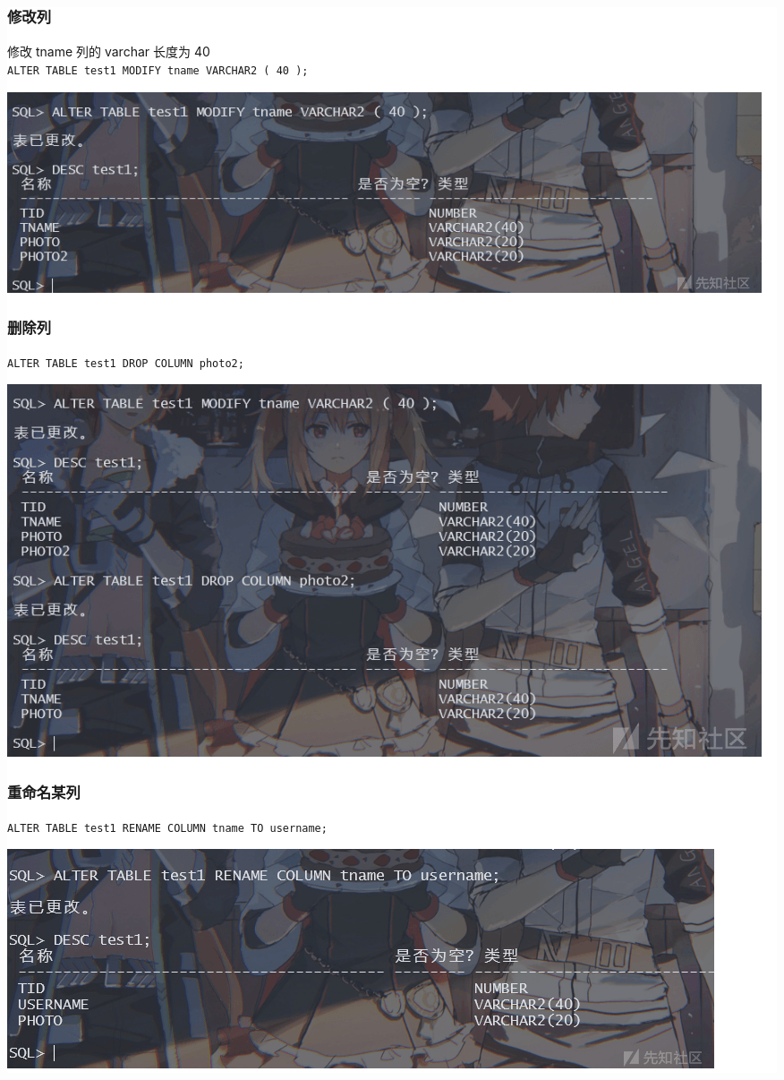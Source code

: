 ### 修改列

修改 tname 列的 varchar 长度为 40  
`ALTER TABLE test1 MODIFY tname VARCHAR2 ( 40 );`

[![](assets/1709112088-633b04d93e80d98e163004f64fffb4e6.png)](https://xzfile.aliyuncs.com/media/upload/picture/20240228100923-643a50f8-d5de-1.png)

### 删除列

`ALTER TABLE test1 DROP COLUMN photo2;`

[![](assets/1709112088-0d1fadc5fa34c7f03db1f3c2674f8817.png)](https://xzfile.aliyuncs.com/media/upload/picture/20240228100929-677c33ee-d5de-1.png)

### 重命名某列

`ALTER TABLE test1 RENAME COLUMN tname TO username;`

[![](assets/1709112088-8362daa5100d5e9929736e4cd44189ee.png)](https://xzfile.aliyuncs.com/media/upload/picture/20240228100934-6abc228a-d5de-1.png)
